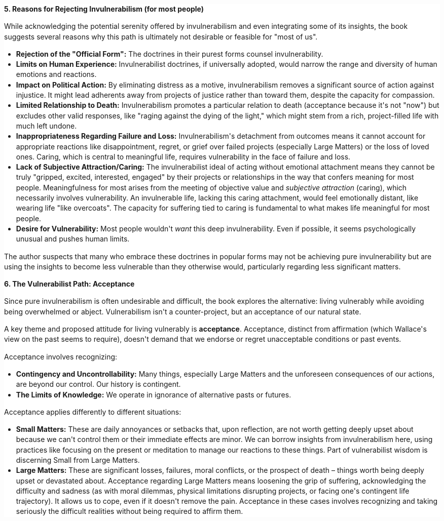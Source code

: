 **5. Reasons for Rejecting Invulnerabilism (for most people)**

While acknowledging the potential serenity offered by invulnerabilism and even integrating some of its insights, the book suggests several reasons why this path is ultimately not desirable or feasible for "most of us".

- **Rejection of the "Official Form":** The doctrines in their purest forms counsel invulnerability.
- **Limits on Human Experience:** Invulnerabilist doctrines, if universally adopted, would narrow the range and diversity of human emotions and reactions.
- **Impact on Political Action:** By eliminating distress as a motive, invulnerabilism removes a significant source of action against injustice. It might lead adherents away from projects of justice rather than toward them, despite the capacity for compassion.
- **Limited Relationship to Death:** Invulnerabilism promotes a particular relation to death (acceptance because it's not "now") but excludes other valid responses, like "raging against the dying of the light," which might stem from a rich, project-filled life with much left undone.
- **Inappropriateness Regarding Failure and Loss:** Invulnerabilism's detachment from outcomes means it cannot account for appropriate reactions like disappointment, regret, or grief over failed projects (especially Large Matters) or the loss of loved ones. Caring, which is central to meaningful life, requires vulnerability in the face of failure and loss.
- **Lack of Subjective Attraction/Caring:** The invulnerabilist ideal of acting without emotional attachment means they cannot be truly "gripped, excited, interested, engaged" by their projects or relationships in the way that confers meaning for most people. Meaningfulness for most arises from the meeting of objective value and _subjective attraction_ (caring), which necessarily involves vulnerability. An invulnerable life, lacking this caring attachment, would feel emotionally distant, like wearing life "like overcoats". The capacity for suffering tied to caring is fundamental to what makes life meaningful for most people.
- **Desire for Vulnerability:** Most people wouldn't _want_ this deep invulnerability. Even if possible, it seems psychologically unusual and pushes human limits.

The author suspects that many who embrace these doctrines in popular forms may not be achieving pure invulnerability but are using the insights to become less vulnerable than they otherwise would, particularly regarding less significant matters.

**6. The Vulnerabilist Path: Acceptance**

Since pure invulnerabilism is often undesirable and difficult, the book explores the alternative: living vulnerably while avoiding being overwhelmed or abject. Vulnerabilism isn't a counter-project, but an acceptance of our natural state.

A key theme and proposed attitude for living vulnerably is **acceptance**. Acceptance, distinct from affirmation (which Wallace's view on the past seems to require), doesn't demand that we endorse or regret unacceptable conditions or past events.

Acceptance involves recognizing:

- **Contingency and Uncontrollability:** Many things, especially Large Matters and the unforeseen consequences of our actions, are beyond our control. Our history is contingent.
- **The Limits of Knowledge:** We operate in ignorance of alternative pasts or futures.

Acceptance applies differently to different situations:

- **Small Matters:** These are daily annoyances or setbacks that, upon reflection, are not worth getting deeply upset about because we can't control them or their immediate effects are minor. We can borrow insights from invulnerabilism here, using practices like focusing on the present or meditation to manage our reactions to these things. Part of vulnerabilist wisdom is discerning Small from Large Matters.
- **Large Matters:** These are significant losses, failures, moral conflicts, or the prospect of death – things worth being deeply upset or devastated about. Acceptance regarding Large Matters means loosening the grip of suffering, acknowledging the difficulty and sadness (as with moral dilemmas, physical limitations disrupting projects, or facing one's contingent life trajectory). It allows us to cope, even if it doesn't remove the pain. Acceptance in these cases involves recognizing and taking seriously the difficult realities without being required to affirm them.
